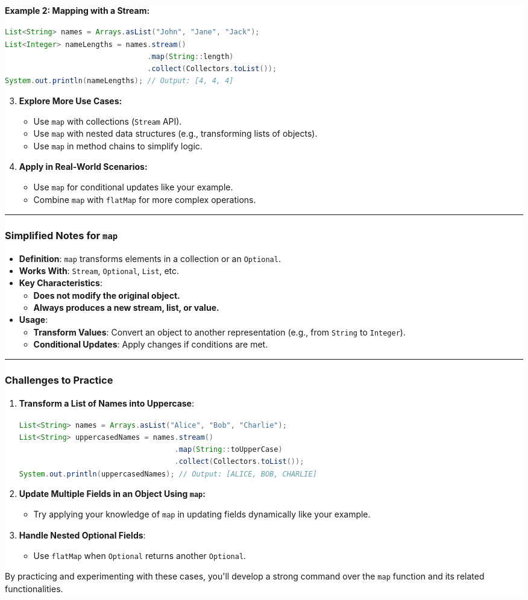    **Example 2: Mapping with a Stream:**
   ```java
   List<String> names = Arrays.asList("John", "Jane", "Jack");
   List<Integer> nameLengths = names.stream()
                                    .map(String::length)
                                    .collect(Collectors.toList());
   System.out.println(nameLengths); // Output: [4, 4, 4]
   ```

3. **Explore More Use Cases:**
    - Use `map` with collections (`Stream` API).
    - Use `map` with nested data structures (e.g., transforming lists of objects).
    - Use `map` in method chains to simplify logic.

4. **Apply in Real-World Scenarios:**
    - Use `map` for conditional updates like your example.
    - Combine `map` with `flatMap` for more complex operations.

---

### **Simplified Notes for `map`**

- **Definition**: `map` transforms elements in a collection or an `Optional`.
- **Works With**: `Stream`, `Optional`, `List`, etc.
- **Key Characteristics**:
    - **Does not modify the original object.**
    - **Always produces a new stream, list, or value.**
- **Usage**:
    - **Transform Values**: Convert an object to another representation (e.g., from `String` to `Integer`).
    - **Conditional Updates**: Apply changes if conditions are met.

---

### **Challenges to Practice**

1. **Transform a List of Names into Uppercase**:
   ```java
   List<String> names = Arrays.asList("Alice", "Bob", "Charlie");
   List<String> uppercasedNames = names.stream()
                                       .map(String::toUpperCase)
                                       .collect(Collectors.toList());
   System.out.println(uppercasedNames); // Output: [ALICE, BOB, CHARLIE]
   ```

2. **Update Multiple Fields in an Object Using `map`:**
    - Try applying your knowledge of `map` in updating fields dynamically like your example.

3. **Handle Nested Optional Fields**:
    - Use `flatMap` when `Optional` returns another `Optional`.

By practicing and experimenting with these cases, you'll develop a strong command over the `map` function and its related functionalities.